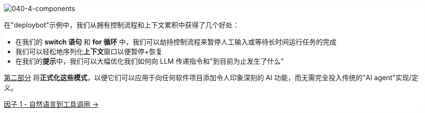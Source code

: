 ![040-4-components](https://github.com/humanlayer/12-factor-agents/blob/main/img/040-4-components.png)

在"deploybot"示例中，我们从拥有控制流程和上下文累积中获得了几个好处：

- 在我们的 **switch 语句** 和 **for 循环** 中，我们可以劫持控制流程来暂停人工输入或等待长时间运行任务的完成
- 我们可以轻松地序列化**上下文**窗口以便暂停+恢复
- 在我们的**提示**中，我们可以大幅优化我们如何向 LLM 传递指令和"到目前为止发生了什么"

[第二部分](https://github.com/humanlayer/12-factor-agents/blob/main/README.md#12-factor-agents) 将**正式化这些模式**，以便它们可以应用于向任何软件项目添加令人印象深刻的 AI 功能，而无需完全投入传统的"AI agent"实现/定义。

[因子 1 - 自然语言到工具调用 →](https://github.com/humanlayer/12-factor-agents/blob/main/content/factor-01-natural-language-to-tool-calls.md)